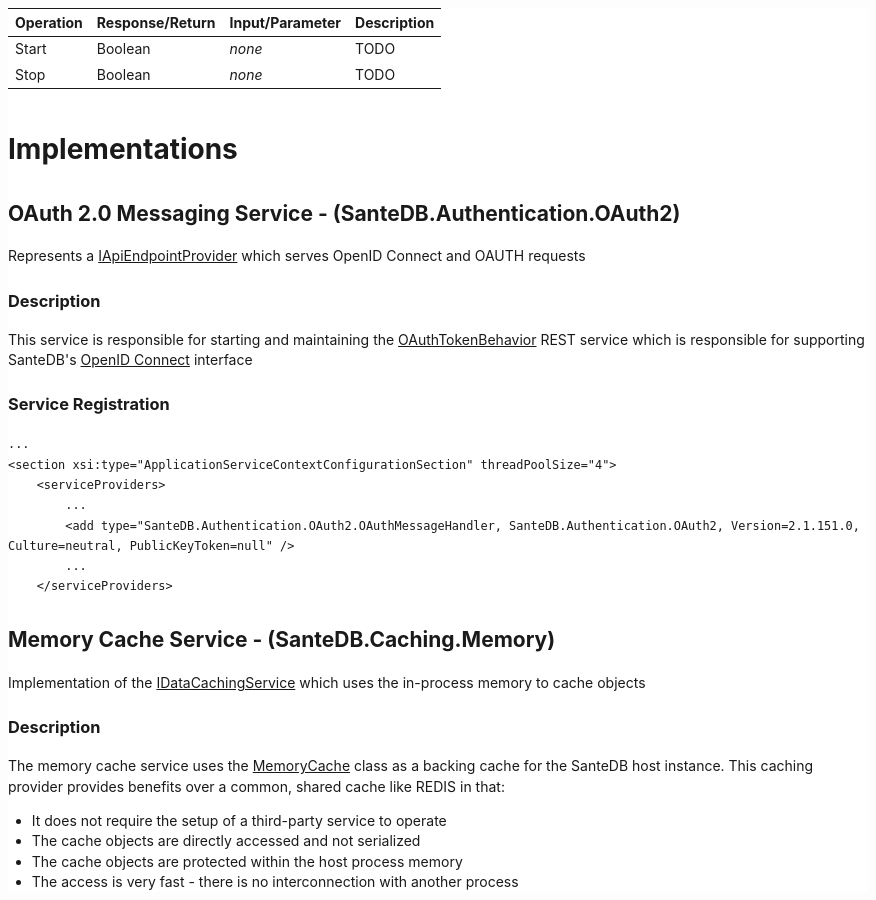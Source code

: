 |Operation|Response/Return|Input/Parameter|Description|
|-|-|-|-|
|Start|Boolean|*none*|TODO|
|Stop|Boolean|*none*|TODO|

# Implementations


## OAuth 2.0 Messaging Service - (SanteDB.Authentication.OAuth2)
Represents a [IApiEndpointProvider](http://santesuite.org/assets/doc/net/html/T_SanteDB_Core_Interop_IApiEndpointProvider.htm) which serves OpenID Connect and 
            OAUTH requests
### Description
This service is responsible for starting and maintaining the [OAuthTokenBehavior](http://santesuite.org/assets/doc/net/html/T_SanteDB_Authentication_OAuth2_Rest_OAuthTokenBehavior.htm) REST service which 
            is responsible for supporting SanteDB's [OpenID Connect](https://help.santesuite.org/developers/service-apis/openid-connect) interface

### Service Registration
```markup
...
<section xsi:type="ApplicationServiceContextConfigurationSection" threadPoolSize="4">
	<serviceProviders>
		...
		<add type="SanteDB.Authentication.OAuth2.OAuthMessageHandler, SanteDB.Authentication.OAuth2, Version=2.1.151.0, Culture=neutral, PublicKeyToken=null" />
		...
	</serviceProviders>
```

## Memory Cache Service - (SanteDB.Caching.Memory)
Implementation of the [IDataCachingService](http://santesuite.org/assets/doc/net/html/T_SanteDB_Core_Services_IDataCachingService.htm) which uses the in-process memory to cache objects
### Description
The memory cache service uses the [MemoryCache](https://docs.microsoft.com/en-us/dotnet/api/system.runtime.caching.memorycache) class as a backing cache
            for the SanteDB host instance. This caching provider provides benefits over a common, shared cache like REDIS in that:

* It does not require the setup of a third-party service to operate
* The cache objects are directly accessed and not serialized
* The cache objects are protected within the host process memory
* The access is very fast - there is no interconnection with another process
